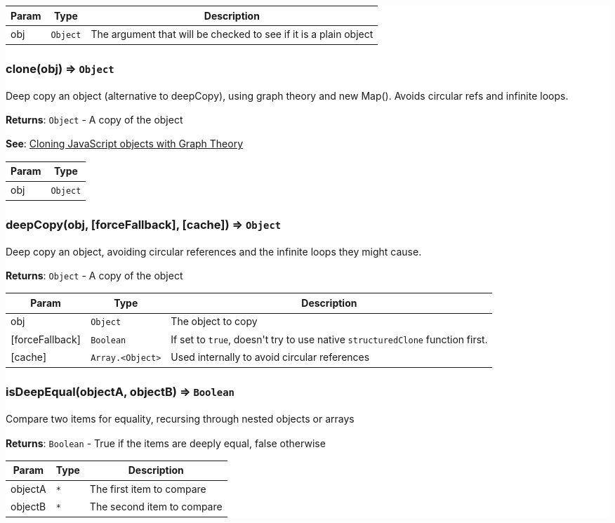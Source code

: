 

| Param | Type | Description |
| --- | --- | --- |
| obj | <code>Object</code> | The argument that will be checked to see if it is a plain object |

<a name="module_object..clone"></a>

### clone(obj) ⇒ <code>Object</code>

Deep copy an object (alternative to deepCopy), using graph theory and new Map(). Avoids circular refs and infinite loops.

**Returns**: <code>Object</code> - A copy of the object<br />

**See**: [Cloning JavaScript objects with Graph Theory](https://andreasimonecosta.dev/posts/cloning-javascript-objects-with-graph-theory/)

| Param | Type |
| --- | --- |
| obj | <code>Object</code> | 

<a name="module_object..deepCopy"></a>

### deepCopy(obj, [forceFallback], [cache]) ⇒ <code>Object</code>

Deep copy an object, avoiding circular references and the infinite loops they might cause.

**Returns**: <code>Object</code> - A copy of the object<br />


| Param | Type | Description |
| --- | --- | --- |
| obj | <code>Object</code> | The object to copy |
| [forceFallback] | <code>Boolean</code> | If set to `true`, doesn't try to use native `structuredClone` function first. |
| [cache] | <code>Array.&lt;Object&gt;</code> | Used internally to avoid circular references |

<a name="module_object..isDeepEqual"></a>

### isDeepEqual(objectA, objectB) ⇒ <code>Boolean</code>

Compare two items for equality, recursing through nested objects or arrays

**Returns**: <code>Boolean</code> - True if the items are deeply equal, false otherwise<br />


| Param | Type | Description |
| --- | --- | --- |
| objectA | <code>\*</code> | The first item to compare |
| objectB | <code>\*</code> | The second item to compare |

<a name="module_object..extend"></a>

